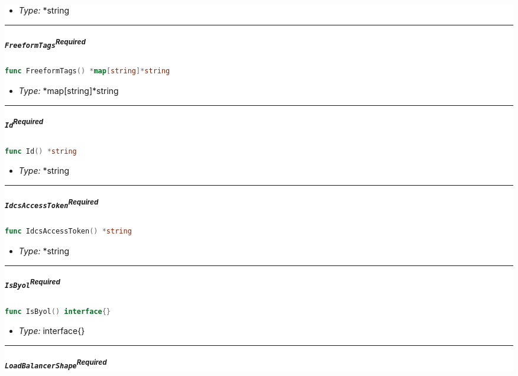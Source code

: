- *Type:* *string

---

##### `FreeformTags`<sup>Required</sup> <a name="FreeformTags" id="rhizo-co-terraform-provider-oci.blockchainBlockchainPlatform.BlockchainBlockchainPlatform.property.freeformTags"></a>

```go
func FreeformTags() *map[string]*string
```

- *Type:* *map[string]*string

---

##### `Id`<sup>Required</sup> <a name="Id" id="rhizo-co-terraform-provider-oci.blockchainBlockchainPlatform.BlockchainBlockchainPlatform.property.id"></a>

```go
func Id() *string
```

- *Type:* *string

---

##### `IdcsAccessToken`<sup>Required</sup> <a name="IdcsAccessToken" id="rhizo-co-terraform-provider-oci.blockchainBlockchainPlatform.BlockchainBlockchainPlatform.property.idcsAccessToken"></a>

```go
func IdcsAccessToken() *string
```

- *Type:* *string

---

##### `IsByol`<sup>Required</sup> <a name="IsByol" id="rhizo-co-terraform-provider-oci.blockchainBlockchainPlatform.BlockchainBlockchainPlatform.property.isByol"></a>

```go
func IsByol() interface{}
```

- *Type:* interface{}

---

##### `LoadBalancerShape`<sup>Required</sup> <a name="LoadBalancerShape" id="rhizo-co-terraform-provider-oci.blockchainBlockchainPlatform.BlockchainBlockchainPlatform.property.loadBalancerShape"></a>
